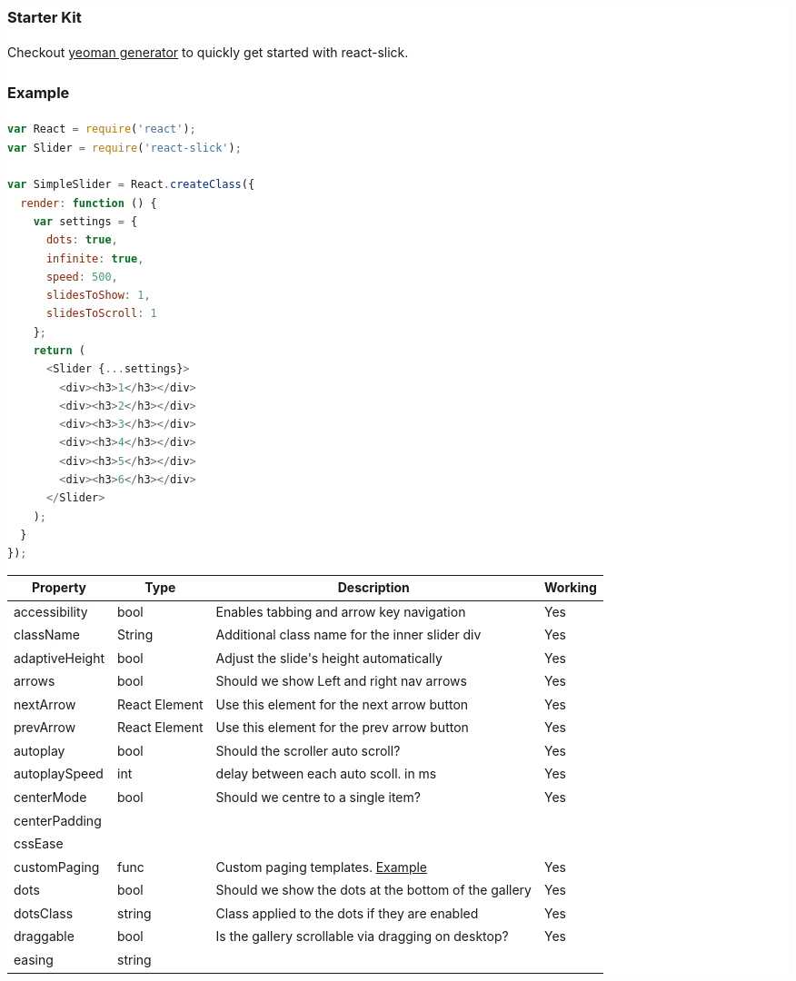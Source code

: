 
### Starter Kit
Checkout [yeoman generator](https://github.com/akiran/generator-react-slick) to quickly
get started with react-slick.

### Example

```js
var React = require('react');
var Slider = require('react-slick');

var SimpleSlider = React.createClass({
  render: function () {
    var settings = {
      dots: true,
      infinite: true,
      speed: 500,
      slidesToShow: 1,
      slidesToScroll: 1
    };
    return (
      <Slider {...settings}>
        <div><h3>1</h3></div>
        <div><h3>2</h3></div>
        <div><h3>3</h3></div>
        <div><h3>4</h3></div>
        <div><h3>5</h3></div>
        <div><h3>6</h3></div>
      </Slider>
    );
  }
});
```

|    Property    | Type |          Description          | Working |
| -------------  | ---- |          -----------          | ------- |
| accessibility  | bool | Enables tabbing and arrow key navigation | Yes |
| className      | String |Additional class name for the inner slider div | Yes |
| adaptiveHeight | bool | Adjust the slide's height automatically | Yes |
| arrows         | bool | Should we show Left and right nav arrows | Yes |
| nextArrow      | React Element | Use this element for the next arrow button | Yes |
| prevArrow      | React Element | Use this element for the prev arrow button | Yes |
| autoplay       | bool | Should the scroller auto scroll? | Yes |
| autoplaySpeed  |  int | delay between each auto scoll. in ms | Yes |
| centerMode     | bool | Should we centre to a single item? | Yes |
| centerPadding  | | | |
| cssEase        | | | |
| customPaging   | func | Custom paging templates. [Example](https://github.com/akiran/react-slick/blob/master/examples/CustomPaging.js)| Yes |
| dots           | bool | Should we show the dots at the bottom of the gallery | Yes |
| dotsClass      | string | Class applied to the dots if they are enabled | Yes |
| draggable      | bool | Is the gallery scrollable via dragging on desktop? | Yes |
| easing         | string | | |
